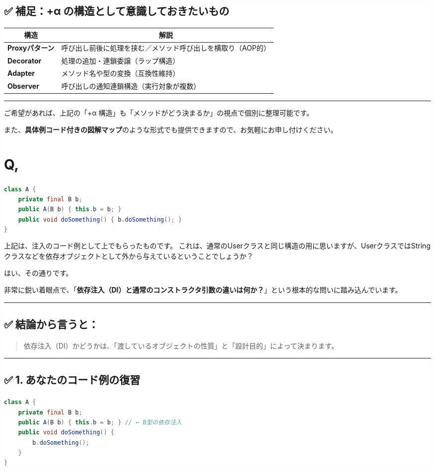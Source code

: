 
## ✅ 補足：+α の構造として意識しておきたいもの

| 構造 | 解説 |
| --- | --- |
| **Proxyパターン** | 呼び出し前後に処理を挟む／メソッド呼び出しを横取り（AOP的） |
| **Decorator** | 処理の追加・連鎖委譲（ラップ構造） |
| **Adapter** | メソッド名や型の変換（互換性維持） |
| **Observer** | 呼び出しの通知連鎖構造（実行対象が複数） |

---

ご希望があれば、上記の「+α 構造」も「メソッドがどう決まるか」の視点で個別に整理可能です。

また、**具体例コード付きの図解マップ**のような形式でも提供できますので、お気軽にお申し付けください。

# Q,

```java
class A {
    private final B b;
    public A(B b) { this.b = b; }
    public void doSomething() { b.doSomething(); }
}
```

上記は、注入のコード例として上でもらったものです。
これは、通常のUserクラスと同じ構造の用に思いますが、UserクラスではStringクラスなどを依存オブジェクトとして外から与えているということでしょうか？

はい、その通りです。

非常に鋭い着眼点で、「**依存注入（DI）と通常のコンストラクタ引数の違いは何か？**」という根本的な問いに踏み込んでいます。

---

## ✅ 結論から言うと：

> 依存注入（DI）かどうかは、「渡しているオブジェクトの性質」と「設計目的」によって決まります。
> 

---

## ✅ 1. あなたのコード例の復習

```java
class A {
    private final B b;
    public A(B b) { this.b = b; } // ← B型の依存注入
    public void doSomething() {
        b.doSomething();
    }
}
```

